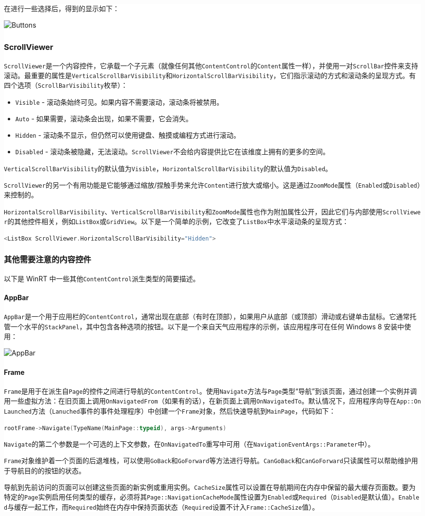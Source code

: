 在进行一些选择后，得到的显示如下：

![Buttons](https://github.com/OpenDocCN/freelearn-c-cpp-pt2-zh/raw/master/docs/ms-win8-cpp-appdev/img/5022_04_11.jpg)

### ScrollViewer

`ScrollViewer`是一个内容控件，它承载一个子元素（就像任何其他`ContentControl`的`Content`属性一样），并使用一对`ScrollBar`控件来支持滚动。最重要的属性是`VerticalScrollBarVisibility`和`HorizontalScrollBarVisibility`，它们指示滚动的方式和滚动条的呈现方式。有四个选项（`ScrollBarVisibility`枚举）：

+   `Visible` - 滚动条始终可见。如果内容不需要滚动，滚动条将被禁用。

+   `Auto` - 如果需要，滚动条会出现，如果不需要，它会消失。

+   `Hidden` - 滚动条不显示，但仍然可以使用键盘、触摸或编程方式进行滚动。

+   `Disabled` - 滚动条被隐藏，无法滚动。`ScrollViewer`不会给内容提供比它在该维度上拥有的更多的空间。

`VerticalScrollBarVisibility`的默认值为`Visible`，`HorizontalScrollBarVisibility`的默认值为`Disabled`。

`ScrollViewer`的另一个有用功能是它能够通过缩放/捏触手势来允许`Content`进行放大或缩小。这是通过`ZoomMode`属性（`Enabled`或`Disabled`）来控制的。

`HorizontalScrollBarVisibility`、`VerticalScrollBarVisibility`和`ZoomMode`属性也作为附加属性公开，因此它们与内部使用`ScrollViewer`的其他控件相关，例如`ListBox`或`GridView`。以下是一个简单的示例，它改变了`ListBox`中水平滚动条的呈现方式：

```cpp
<ListBox ScrollViewer.HorizontalScrollBarVisibility="Hidden">
```

### 其他需要注意的内容控件

以下是 WinRT 中一些其他`ContentControl`派生类型的简要描述。

#### AppBar

`AppBar`是一个用于应用栏的`ContentControl`，通常出现在底部（有时在顶部），如果用户从底部（或顶部）滑动或右键单击鼠标。它通常托管一个水平的`StackPanel`，其中包含各种选项的按钮。以下是一个来自天气应用程序的示例，该应用程序可在任何 Windows 8 安装中使用：

![AppBar](https://github.com/OpenDocCN/freelearn-c-cpp-pt2-zh/raw/master/docs/ms-win8-cpp-appdev/img/5022_04_12.jpg)

#### Frame

`Frame`是用于在派生自`Page`的控件之间进行导航的`ContentControl`。使用`Navigate`方法与`Page`类型“导航”到该页面，通过创建一个实例并调用一些虚拟方法：在旧页面上调用`OnNavigatedFrom`（如果有的话），在新页面上调用`OnNavigatedTo`。默认情况下，应用程序向导在`App::OnLaunched`方法（`Lanuched`事件的事件处理程序）中创建一个`Frame`对象，然后快速导航到`MainPage`，代码如下：

```cpp
rootFrame->Navigate(TypeName(MainPage::typeid), args->Arguments)
```

`Navigate`的第二个参数是一个可选的上下文参数，在`OnNavigatedTo`重写中可用（在`NavigationEventArgs::Parameter`中）。

`Frame`对象维护着一个页面的后退堆栈，可以使用`GoBack`和`GoForward`等方法进行导航。`CanGoBack`和`CanGoForward`只读属性可以帮助维护用于导航目的的按钮的状态。

导航到先前访问的页面可以创建这些页面的新实例或重用实例。`CacheSize`属性可以设置在导航期间在内存中保留的最大缓存页面数。要为特定的`Page`实例启用任何类型的缓存，必须将其`Page::NavigationCacheMode`属性设置为`Enabled`或`Required`（`Disabled`是默认值）。`Enabled`与缓存一起工作，而`Required`始终在内存中保持页面状态（`Required`设置不计入`Frame::CacheSize`值）。
